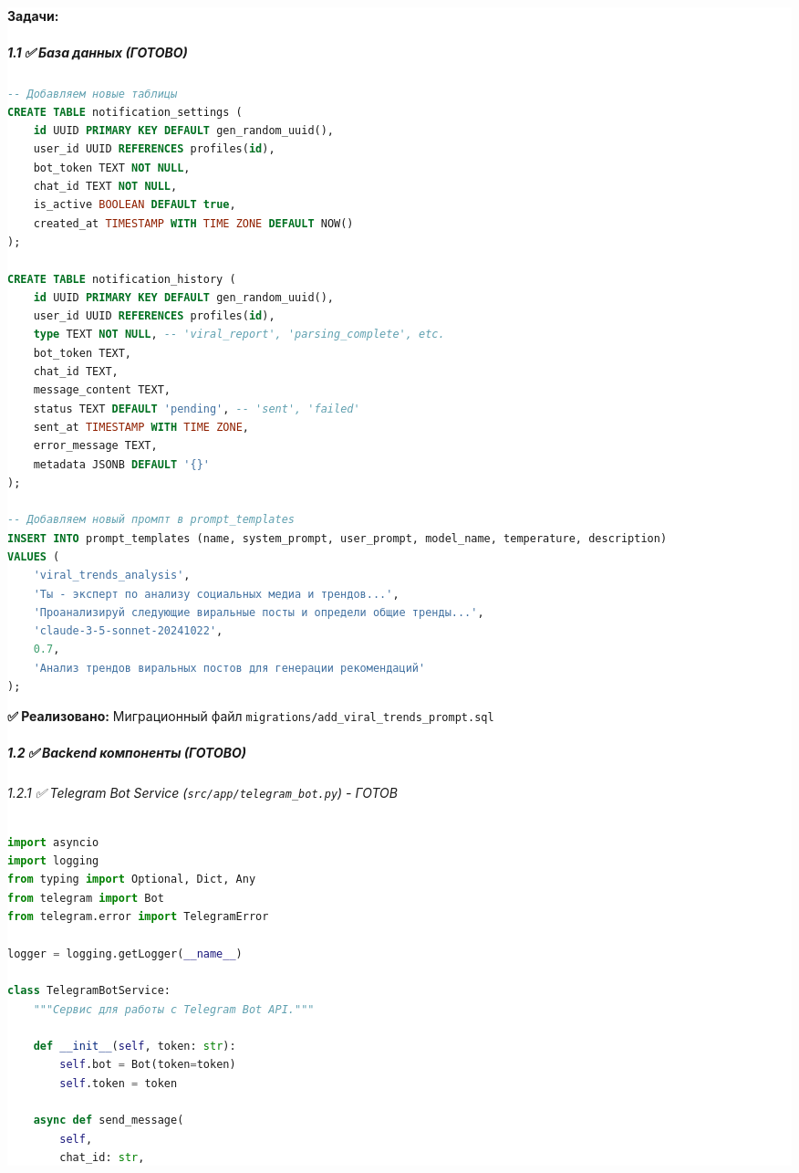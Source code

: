 #### Задачи:

##### 1.1 ✅ База данных (ГОТОВО)
```sql
-- Добавляем новые таблицы
CREATE TABLE notification_settings (
    id UUID PRIMARY KEY DEFAULT gen_random_uuid(),
    user_id UUID REFERENCES profiles(id),
    bot_token TEXT NOT NULL,
    chat_id TEXT NOT NULL,
    is_active BOOLEAN DEFAULT true,
    created_at TIMESTAMP WITH TIME ZONE DEFAULT NOW()
);

CREATE TABLE notification_history (
    id UUID PRIMARY KEY DEFAULT gen_random_uuid(),
    user_id UUID REFERENCES profiles(id),
    type TEXT NOT NULL, -- 'viral_report', 'parsing_complete', etc.
    bot_token TEXT,
    chat_id TEXT,
    message_content TEXT,
    status TEXT DEFAULT 'pending', -- 'sent', 'failed'
    sent_at TIMESTAMP WITH TIME ZONE,
    error_message TEXT,
    metadata JSONB DEFAULT '{}'
);

-- Добавляем новый промпт в prompt_templates
INSERT INTO prompt_templates (name, system_prompt, user_prompt, model_name, temperature, description)
VALUES (
    'viral_trends_analysis',
    'Ты - эксперт по анализу социальных медиа и трендов...',
    'Проанализируй следующие виральные посты и определи общие тренды...',
    'claude-3-5-sonnet-20241022',
    0.7,
    'Анализ трендов виральных постов для генерации рекомендаций'
);
```

**✅ Реализовано:** Миграционный файл `migrations/add_viral_trends_prompt.sql`

##### 1.2 ✅ Backend компоненты (ГОТОВО)

###### 1.2.1 ✅ Telegram Bot Service (`src/app/telegram_bot.py`) - ГОТОВ
```python
import asyncio
import logging
from typing import Optional, Dict, Any
from telegram import Bot
from telegram.error import TelegramError

logger = logging.getLogger(__name__)

class TelegramBotService:
    """Сервис для работы с Telegram Bot API."""

    def __init__(self, token: str):
        self.bot = Bot(token=token)
        self.token = token

    async def send_message(
        self,
        chat_id: str,
```